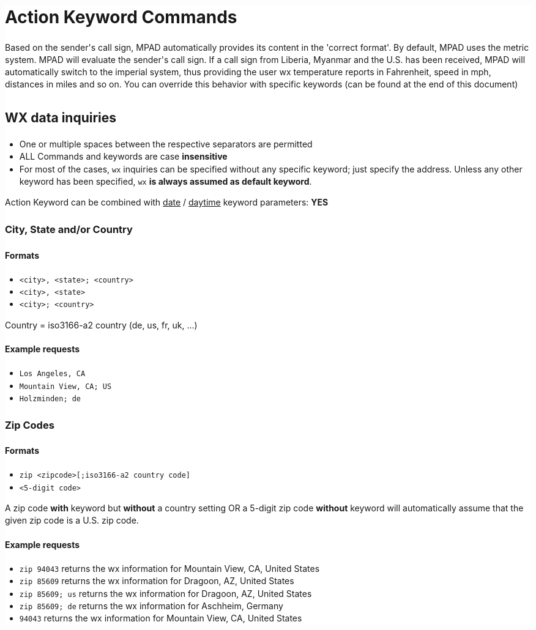# Action Keyword Commands

Based on the sender's call sign, MPAD automatically provides its content in the 'correct format'. By default, MPAD uses the metric system. MPAD will evaluate the sender's call sign. If a call sign from Liberia, Myanmar and the U.S. has been received, MPAD will automatically switch to the imperial system, thus providing the user wx temperature reports in Fahrenheit, speed in mph, distances in miles and so on. You can override this behavior with specific keywords (can be found at the end of this document) 
## WX data inquiries

- One or multiple spaces between the respective separators are permitted
- ALL Commands and keywords are case __insensitive__
- For most of the cases, ```wx``` inquiries can be specified without any specific keyword; just specify the address. Unless any other keyword has been specified, ```wx``` __is always assumed as default keyword__.

Action Keyword can be combined with [date](date_keywords.md) / [daytime](daytime_keywords.md) keyword parameters: __YES__

### City, State and/or Country

#### Formats

- ```<city>, <state>; <country>```
- ```<city>, <state>```
- ```<city>; <country>```

Country = iso3166-a2 country (de, us, fr, uk, ...)
#### Example requests

- ```Los Angeles, CA```
- ```Mountain View, CA; US```
- ```Holzminden; de```

### Zip Codes

#### Formats

- ```zip <zipcode>[;iso3166-a2 country code]```
- ```<5-digit code>```

A zip code __with__ keyword but __without__ a country setting OR a 5-digit zip code __without__ keyword will automatically assume that the given zip code is a U.S. zip code. 

#### Example requests

- ```zip 94043``` returns the wx information for Mountain View, CA, United States
- ```zip 85609``` returns the wx information for Dragoon, AZ, United States
- ```zip 85609; us``` returns the wx information for Dragoon, AZ, United States
- ```zip 85609; de``` returns the wx information for Aschheim, Germany
- ```94043``` returns the  wx information for Mountain View, CA, United States
